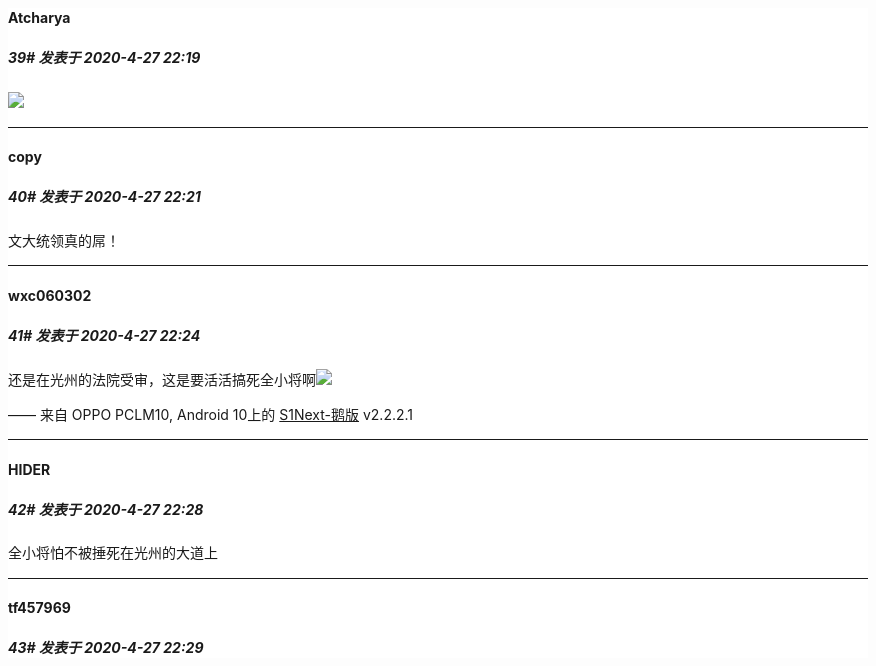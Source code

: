 ####  Atcharya  
##### 39#       发表于 2020-4-27 22:19



<img src="https://graph.baidu.com/resource/12270793a599a1f613a8101587997097.jpg" referrerpolicy="no-referrer">







-----

####  copy  
##### 40#       发表于 2020-4-27 22:21




文大统领真的屌！







-----

####  wxc060302  
##### 41#       发表于 2020-4-27 22:24




还是在光州的法院受审，这是要活活搞死全小将啊<img src="https://static.saraba1st.com/image/smiley/face2017/066.png" referrerpolicy="no-referrer">

—— 来自 OPPO PCLM10, Android 10上的 [S1Next-鹅版](https://github.com/ykrank/S1-Next/releases) v2.2.2.1







-----

####  HIDER  
##### 42#       发表于 2020-4-27 22:28




全小将怕不被捶死在光州的大道上







-----

####  tf457969  
##### 43#       发表于 2020-4-27 22:29
